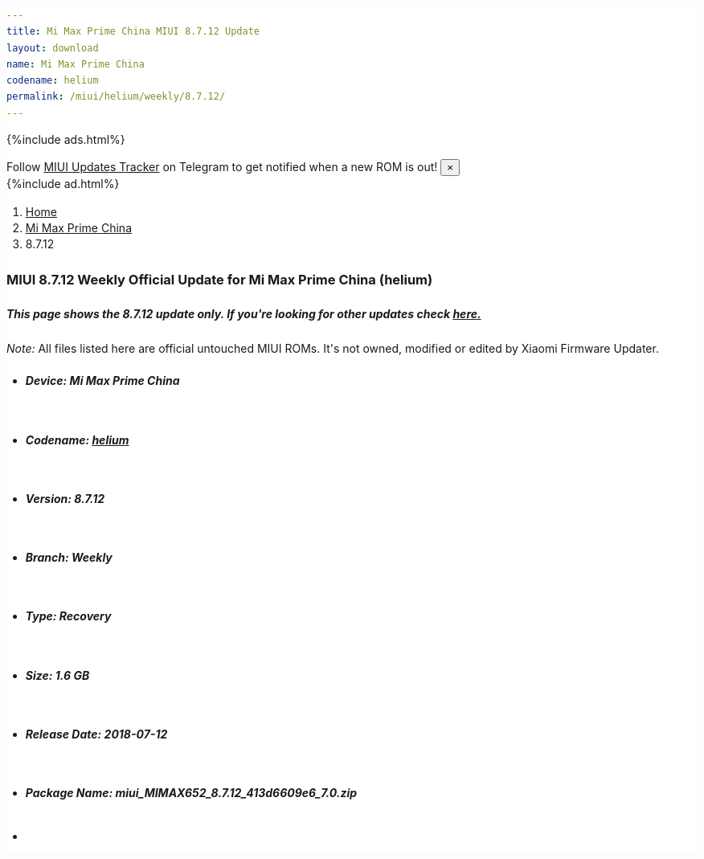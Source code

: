 ```yaml
---
title: Mi Max Prime China MIUI 8.7.12 Update
layout: download
name: Mi Max Prime China
codename: helium
permalink: /miui/helium/weekly/8.7.12/
---
```


{%include ads.html%}
<div class="alert alert-primary alert-dismissible fade show" role="alert">
    Follow <a href="https://t.me/MIUIUpdatesTracker" class="alert-link">MIUI Updates Tracker</a> on Telegram to get
    notified when a new ROM is out!
    <button type="button" class="close" data-dismiss="alert" aria-label="Close">
        <span aria-hidden="true">&times;</span>
    </button>
</div>
{%include ad.html%}

<nav aria-label="breadcrumb">
    <ol class="breadcrumb">
        <li class="breadcrumb-item"><a href="/">Home</a></li>
        <li class="breadcrumb-item"><a href="/miui/helium/">Mi Max Prime China</a></li>
        <li class="breadcrumb-item active" aria-current="page">8.7.12</li>
    </ol>
</nav>

<div class="col-12 mx-auto">
    <h3 class="title bg-light p-2 rounded">MIUI 8.7.12 Weekly Official Update for Mi Max Prime China (helium)</h3>
    <h5>This page shows the 8.7.12 update only. If you're looking for other updates check
        <a href="/miui/helium/">here.</a></h5>
    <p><i>Note: </i>All files listed here are official untouched MIUI ROMs.
        It's not owned, modified or edited by Xiaomi Firmware Updater.</p>
    <div id="downloads">
                <div class="card card-body">
            <ul class="list-unstyled">
                <li style="padding-bottom: 10px;">
                    <h5><b>Device: </b>Mi Max Prime China</h5>
                </li>
                <li style="padding-bottom: 10px;">
                    <h5><b>Codename: </b> <a href="/miui/helium/" target="_blank">helium</a> </h5>
                </li>
                <li style="padding-bottom: 10px;">
                    <h5><b>Version: </b>8.7.12</h5>
                </li>
                <li style="padding-bottom: 10px;">
                    <h5><b>Branch: </b>Weekly</h5>
                </li>
                <li style="padding-bottom: 10px;">
                    <h5><b>Type: </b>Recovery</h5>
                </li>
                <li style="padding-bottom: 10px;">
                    <h5><b>Size: </b>1.6 GB</h5>
                </li>
                <li style="padding-bottom: 10px;">
                    <h5><b>Release Date: </b>2018-07-12</h5>
                </li>
                <li style="padding-bottom: 10px;">
                    <h5><b>Package Name: </b><span id="filename" class="text-dark">miui_MIMAX652_8.7.12_413d6609e6_7.0.zip</span></h5>
                </li>
                <li style="padding-bottom: 10px;">